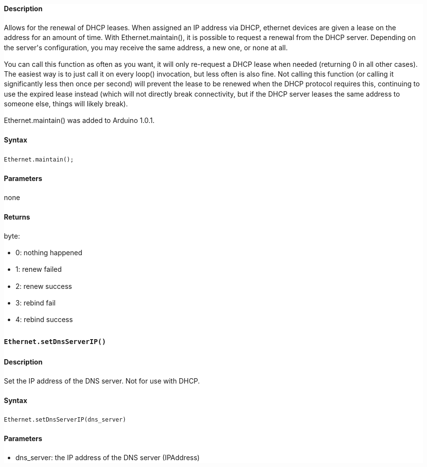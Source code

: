 #### Description

Allows for the renewal of DHCP leases. When assigned an IP address via DHCP, ethernet devices are given a lease on the address for an amount of time. With Ethernet.maintain(), it is possible to request a renewal from the DHCP server. Depending on the server's configuration, you may receive the same address, a new one, or none at all.

You can call this function as often as you want, it will only re-request a DHCP lease when needed (returning 0 in all other cases). The easiest way is to just call it on every loop() invocation, but less often is also fine. Not calling this function (or calling it significantly less then once per second) will prevent the lease to be renewed when the DHCP protocol requires this, continuing to use the expired lease instead (which will not directly break connectivity, but if the DHCP server leases the same address to someone else, things will likely break).

Ethernet.maintain() was added to Arduino 1.0.1.


#### Syntax

```
Ethernet.maintain();

```

#### Parameters
none

#### Returns

byte:

- 0: nothing happened

- 1: renew failed

- 2: renew success

- 3: rebind fail

- 4: rebind success

### `Ethernet.setDnsServerIP()`

#### Description

Set the IP address of the DNS server. Not for use with DHCP.


#### Syntax

```
Ethernet.setDnsServerIP(dns_server)

```

#### Parameters
- dns_server: the IP address of the DNS server (IPAddress)
